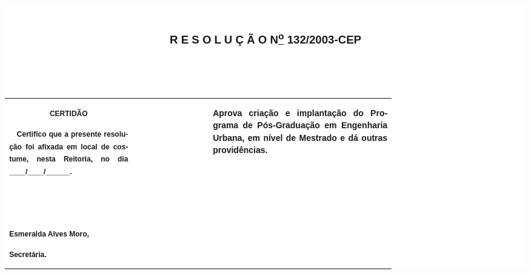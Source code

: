 <body lang=PT-BR style='tab-interval:35.45pt'>

<div class=Section1>

<p class=MsoNormal align=center style='text-align:center'><b style='mso-bidi-font-weight:
normal'><span style='font-size:14.0pt;mso-bidi-font-size:12.0pt;font-family:
Arial;mso-bidi-font-family:"Times New Roman"'><![if !supportEmptyParas]>&nbsp;<![endif]><o:p></o:p></span></b></p>

<p class=MsoNormal align=center style='text-align:center'><b style='mso-bidi-font-weight:
normal'><span style='font-size:14.0pt;mso-bidi-font-size:12.0pt;font-family:
Arial;mso-bidi-font-family:"Times New Roman"'>R E S O L U Ç Ã O N<u><sup>o</sup></u>
132/2003-CEP<o:p></o:p></span></b></p>

<p class=MsoNormal align=center style='text-align:center'><span
style='font-family:Arial;mso-bidi-font-family:"Times New Roman"'><![if !supportEmptyParas]>&nbsp;<![endif]><o:p></o:p></span></p>

<p class=MsoNormal align=center style='text-align:center'><span
style='font-family:Arial;mso-bidi-font-family:"Times New Roman"'><![if !supportEmptyParas]>&nbsp;<![endif]><o:p></o:p></span></p>

<table border=0 cellspacing=0 cellpadding=0 style='border-collapse:collapse;
 mso-padding-alt:0cm 5.4pt 0cm 5.4pt'>
 <tr>
  <td width=196 valign=top style='width:147.15pt;padding:0cm 5.4pt 0cm 5.4pt'>
  <p class=MsoNormal align=center style='text-align:center'><b
  style='mso-bidi-font-weight:normal'><span style='font-size:9.0pt;mso-bidi-font-size:
  12.0pt;font-family:Arial;mso-bidi-font-family:"Times New Roman"'>CERTIDÃO<o:p></o:p></span></b></p>
  <p class=MsoNormal style='text-align:justify'><b style='mso-bidi-font-weight:
  normal'><span style='font-size:9.0pt;mso-bidi-font-size:12.0pt;font-family:
  Arial;mso-bidi-font-family:"Times New Roman"'><span style="mso-spacerun:
  yes">   </span>Certifico que a presente resolução foi afixada em local de
  costume, nesta Reitoria, no dia ____/____/______.<o:p></o:p></span></b></p>
  <p class=MsoNormal style='text-align:justify'><b style='mso-bidi-font-weight:
  normal'><span style='font-size:9.0pt;mso-bidi-font-size:12.0pt;font-family:
  Arial;mso-bidi-font-family:"Times New Roman"'><![if !supportEmptyParas]>&nbsp;<![endif]><o:p></o:p></span></b></p>
  <p class=MsoNormal style='text-align:justify'><b style='mso-bidi-font-weight:
  normal'><span style='font-size:9.0pt;mso-bidi-font-size:12.0pt;font-family:
  Arial;mso-bidi-font-family:"Times New Roman"'><![if !supportEmptyParas]>&nbsp;<![endif]><o:p></o:p></span></b></p>
  <p class=MsoNormal><b style='mso-bidi-font-weight:normal'><span
  style='font-size:9.0pt;mso-bidi-font-size:12.0pt;font-family:Arial;
  mso-bidi-font-family:"Times New Roman"'>Esmeralda Alves Moro,<o:p></o:p></span></b></p>
  <p class=MsoNormal><b style='mso-bidi-font-weight:normal'><span
  style='font-size:9.0pt;mso-bidi-font-size:12.0pt;font-family:Arial;
  mso-bidi-font-family:"Times New Roman"'>Secretária.<o:p></o:p></span></b></p>
  </td>
  <td width=111 valign=top style='width:83.25pt;padding:0cm 5.4pt 0cm 5.4pt'>
  <p class=MsoNormal style='margin-right:-5.4pt'><![if !supportEmptyParas]>&nbsp;<![endif]><span
  style='font-size:11.0pt;mso-bidi-font-size:12.0pt;font-family:Arial;
  mso-bidi-font-family:"Times New Roman"'><o:p></o:p></span></p>
  </td>
  <td width=288 valign=top style='width:216.0pt;padding:0cm 5.4pt 0cm 5.4pt'>
  <p class=MsoNormal style='text-align:justify'><b style='mso-bidi-font-weight:
  normal'><span style='font-family:Arial;mso-bidi-font-family:"Times New Roman"'>Aprova
  criação e implantação do Programa de Pós-Graduação em Engenharia Urbana, em
  nível de Mestrado e dá outras providências.<o:p></o:p></span></b></p>
  </td>
 </tr>
</table>

